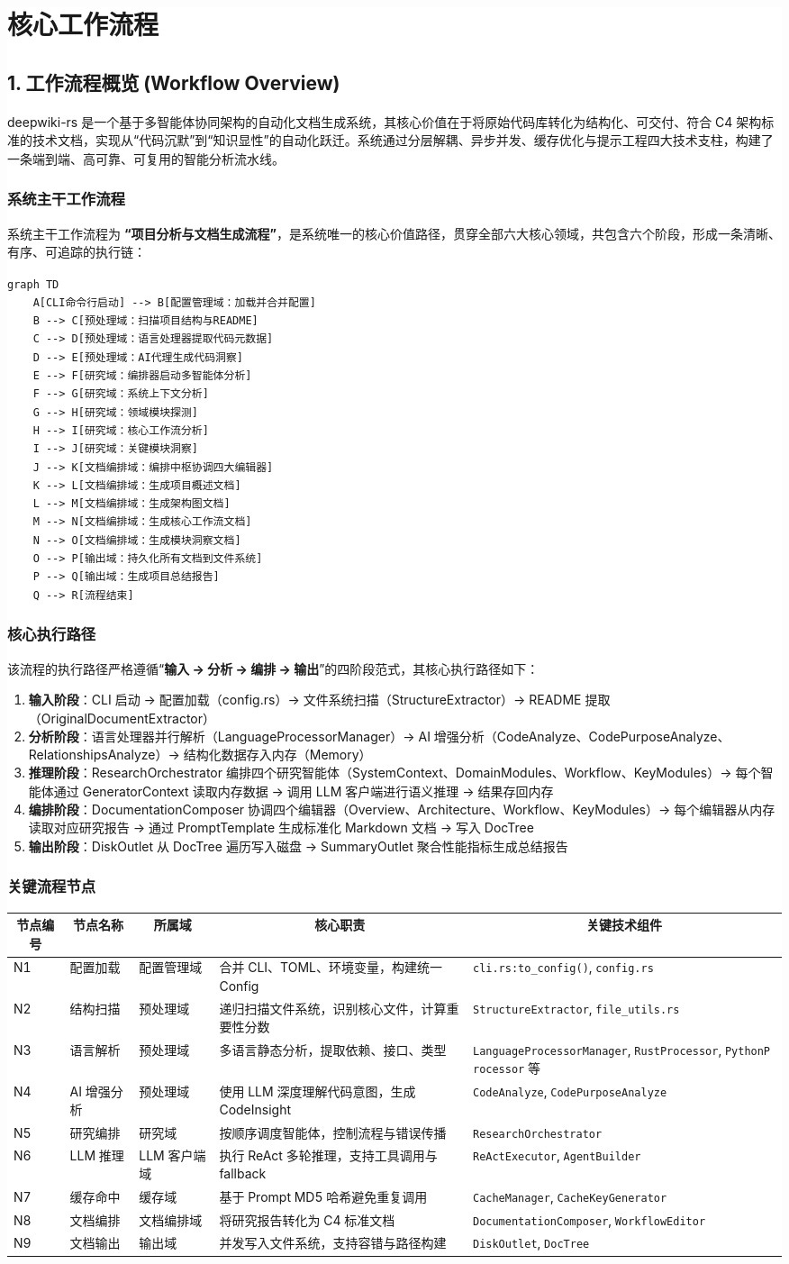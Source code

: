 # 核心工作流程

## 1. 工作流程概览 (Workflow Overview)

deepwiki-rs 是一个基于多智能体协同架构的自动化文档生成系统，其核心价值在于将原始代码库转化为结构化、可交付、符合 C4 架构标准的技术文档，实现从“代码沉默”到“知识显性”的自动化跃迁。系统通过分层解耦、异步并发、缓存优化与提示工程四大技术支柱，构建了一条端到端、高可靠、可复用的智能分析流水线。

### 系统主干工作流程
系统主干工作流程为 **“项目分析与文档生成流程”**，是系统唯一的核心价值路径，贯穿全部六大核心领域，共包含六个阶段，形成一条清晰、有序、可追踪的执行链：

```mermaid
graph TD
    A[CLI命令行启动] --> B[配置管理域：加载并合并配置]
    B --> C[预处理域：扫描项目结构与README]
    C --> D[预处理域：语言处理器提取代码元数据]
    D --> E[预处理域：AI代理生成代码洞察]
    E --> F[研究域：编排器启动多智能体分析]
    F --> G[研究域：系统上下文分析]
    G --> H[研究域：领域模块探测]
    H --> I[研究域：核心工作流分析]
    I --> J[研究域：关键模块洞察]
    J --> K[文档编排域：编排中枢协调四大编辑器]
    K --> L[文档编排域：生成项目概述文档]
    L --> M[文档编排域：生成架构图文档]
    M --> N[文档编排域：生成核心工作流文档]
    N --> O[文档编排域：生成模块洞察文档]
    O --> P[输出域：持久化所有文档到文件系统]
    P --> Q[输出域：生成项目总结报告]
    Q --> R[流程结束]
```

### 核心执行路径
该流程的执行路径严格遵循“**输入 → 分析 → 编排 → 输出**”的四阶段范式，其核心执行路径如下：

1. **输入阶段**：CLI 启动 → 配置加载（config.rs）→ 文件系统扫描（StructureExtractor）→ README 提取（OriginalDocumentExtractor）
2. **分析阶段**：语言处理器并行解析（LanguageProcessorManager）→ AI 增强分析（CodeAnalyze、CodePurposeAnalyze、RelationshipsAnalyze）→ 结构化数据存入内存（Memory）
3. **推理阶段**：ResearchOrchestrator 编排四个研究智能体（SystemContext、DomainModules、Workflow、KeyModules）→ 每个智能体通过 GeneratorContext 读取内存数据 → 调用 LLM 客户端进行语义推理 → 结果存回内存
4. **编排阶段**：DocumentationComposer 协调四个编辑器（Overview、Architecture、Workflow、KeyModules）→ 每个编辑器从内存读取对应研究报告 → 通过 PromptTemplate 生成标准化 Markdown 文档 → 写入 DocTree
5. **输出阶段**：DiskOutlet 从 DocTree 遍历写入磁盘 → SummaryOutlet 聚合性能指标生成总结报告

### 关键流程节点
| 节点编号 | 节点名称 | 所属域 | 核心职责 | 关键技术组件 |
|----------|----------|--------|----------|----------------|
| N1 | 配置加载 | 配置管理域 | 合并 CLI、TOML、环境变量，构建统一 Config | `cli.rs:to_config()`, `config.rs` |
| N2 | 结构扫描 | 预处理域 | 递归扫描文件系统，识别核心文件，计算重要性分数 | `StructureExtractor`, `file_utils.rs` |
| N3 | 语言解析 | 预处理域 | 多语言静态分析，提取依赖、接口、类型 | `LanguageProcessorManager`, `RustProcessor`, `PythonProcessor` 等 |
| N4 | AI 增强分析 | 预处理域 | 使用 LLM 深度理解代码意图，生成 CodeInsight | `CodeAnalyze`, `CodePurposeAnalyze` |
| N5 | 研究编排 | 研究域 | 按顺序调度智能体，控制流程与错误传播 | `ResearchOrchestrator` |
| N6 | LLM 推理 | LLM 客户端域 | 执行 ReAct 多轮推理，支持工具调用与 fallback | `ReActExecutor`, `AgentBuilder` |
| N7 | 缓存命中 | 缓存域 | 基于 Prompt MD5 哈希避免重复调用 | `CacheManager`, `CacheKeyGenerator` |
| N8 | 文档编排 | 文档编排域 | 将研究报告转化为 C4 标准文档 | `DocumentationComposer`, `WorkflowEditor` |
| N9 | 文档输出 | 输出域 | 并发写入文件系统，支持容错与路径构建 | `DiskOutlet`, `DocTree` |